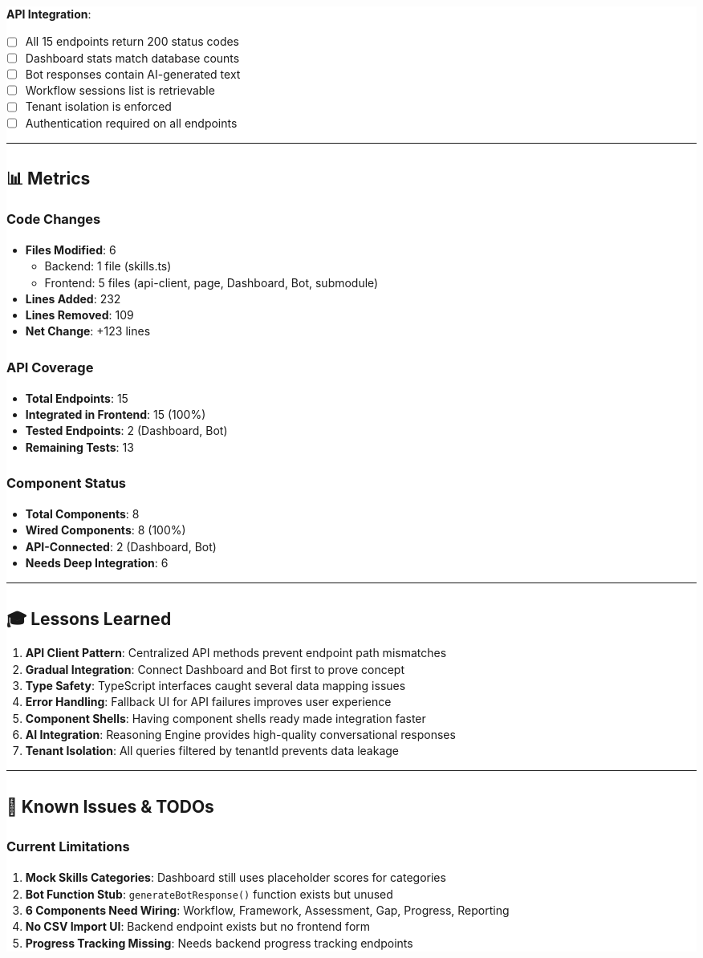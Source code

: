 **API Integration**:
- [ ] All 15 endpoints return 200 status codes
- [ ] Dashboard stats match database counts
- [ ] Bot responses contain AI-generated text
- [ ] Workflow sessions list is retrievable
- [ ] Tenant isolation is enforced
- [ ] Authentication required on all endpoints

---

## 📊 Metrics

### Code Changes
- **Files Modified**: 6
  - Backend: 1 file (skills.ts)
  - Frontend: 5 files (api-client, page, Dashboard, Bot, submodule)
- **Lines Added**: 232
- **Lines Removed**: 109
- **Net Change**: +123 lines

### API Coverage
- **Total Endpoints**: 15
- **Integrated in Frontend**: 15 (100%)
- **Tested Endpoints**: 2 (Dashboard, Bot)
- **Remaining Tests**: 13

### Component Status
- **Total Components**: 8
- **Wired Components**: 8 (100%)
- **API-Connected**: 2 (Dashboard, Bot)
- **Needs Deep Integration**: 6

---

## 🎓 Lessons Learned

1. **API Client Pattern**: Centralized API methods prevent endpoint path mismatches
2. **Gradual Integration**: Connect Dashboard and Bot first to prove concept
3. **Type Safety**: TypeScript interfaces caught several data mapping issues
4. **Error Handling**: Fallback UI for API failures improves user experience
5. **Component Shells**: Having component shells ready made integration faster
6. **AI Integration**: Reasoning Engine provides high-quality conversational responses
7. **Tenant Isolation**: All queries filtered by tenantId prevents data leakage

---

## 🚧 Known Issues & TODOs

### Current Limitations
1. **Mock Skills Categories**: Dashboard still uses placeholder scores for categories
2. **Bot Function Stub**: `generateBotResponse()` function exists but unused
3. **6 Components Need Wiring**: Workflow, Framework, Assessment, Gap, Progress, Reporting
4. **No CSV Import UI**: Backend endpoint exists but no frontend form
5. **Progress Tracking Missing**: Needs backend progress tracking endpoints
